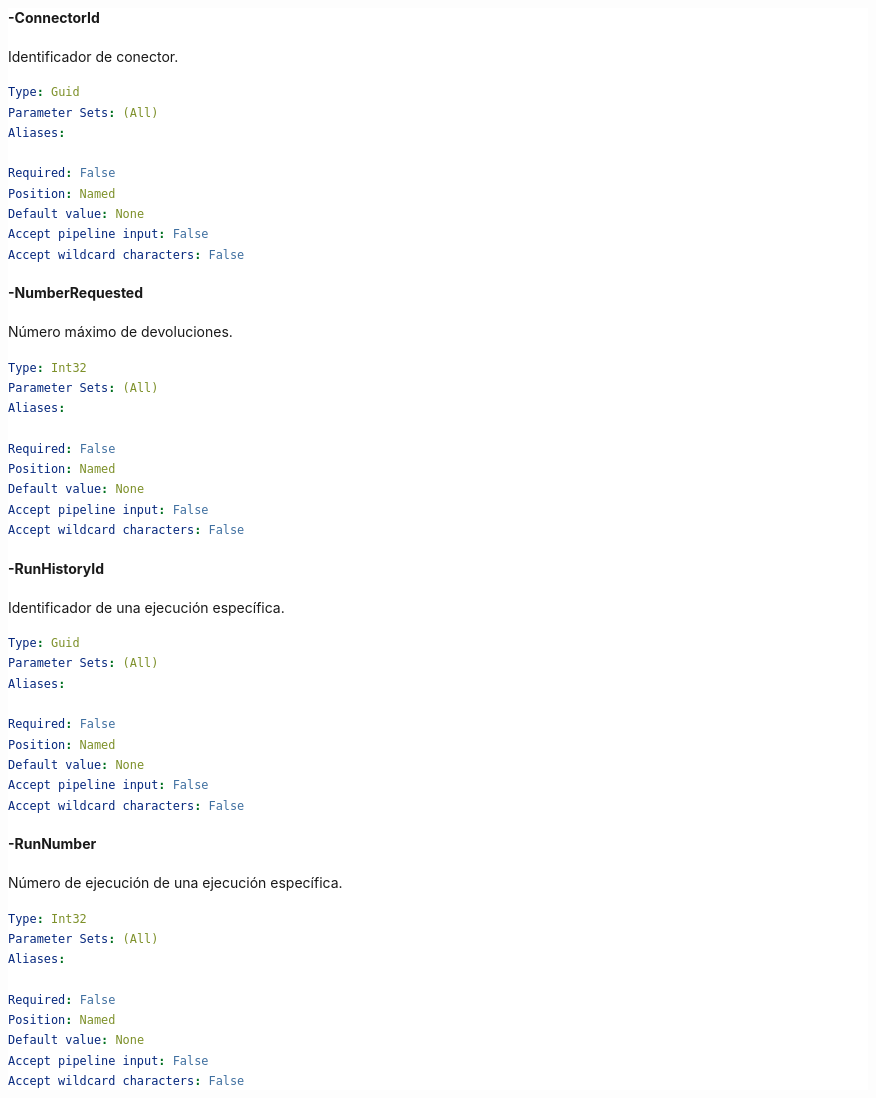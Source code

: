  #### <a name="-connectorid"></a>-ConnectorId
 Identificador de conector.

 ```yaml
 Type: Guid
 Parameter Sets: (All)
 Aliases:

 Required: False
 Position: Named
 Default value: None
 Accept pipeline input: False
 Accept wildcard characters: False
 ```

 #### <a name="-numberrequested"></a>-NumberRequested
 Número máximo de devoluciones.

 ```yaml
 Type: Int32
 Parameter Sets: (All)
 Aliases:

 Required: False
 Position: Named
 Default value: None
 Accept pipeline input: False
 Accept wildcard characters: False
 ```

 #### <a name="-runhistoryid"></a>-RunHistoryId
 Identificador de una ejecución específica.

 ```yaml
 Type: Guid
 Parameter Sets: (All)
 Aliases:

 Required: False
 Position: Named
 Default value: None
 Accept pipeline input: False
 Accept wildcard characters: False
 ```

 #### <a name="-runnumber"></a>-RunNumber
 Número de ejecución de una ejecución específica.

 ```yaml
 Type: Int32
 Parameter Sets: (All)
 Aliases:

 Required: False
 Position: Named
 Default value: None
 Accept pipeline input: False
 Accept wildcard characters: False
 ```
